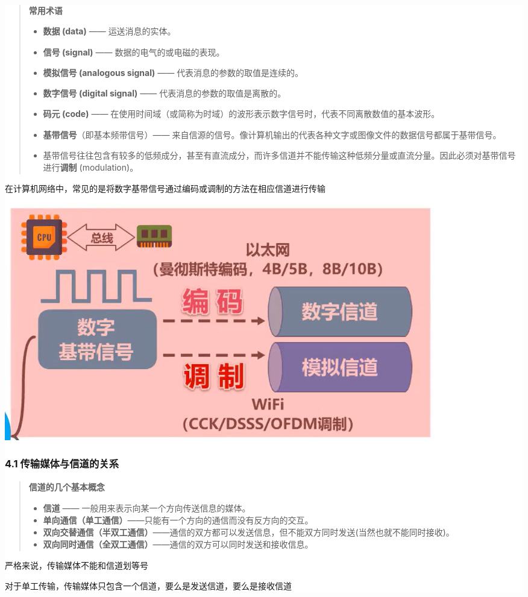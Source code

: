 > **常用术语**
>
> * **数据 (data)** —— 运送消息的实体。
> * **信号 (signal)** —— 数据的电气的或电磁的表现。 
> * **模拟信号 (analogous signal)** —— 代表消息的参数的取值是连续的。 
> * **数字信号 (digital signal)** —— 代表消息的参数的取值是离散的。 
> * **码元 (code)** —— 在使用时间域（或简称为时域）的波形表示数字信号时，代表不同离散数值的基本波形。
>
> * **基带信号**（即基本频带信号）—— 来自信源的信号。像计算机输出的代表各种文字或图像文件的数据信号都属于基带信号。
> * 基带信号往往包含有较多的低频成分，甚至有直流成分，而许多信道并不能传输这种低频分量或直流分量。因此必须对基带信号进行**调制**  (modulation)。 

在计算机网络中，常见的是将数字基带信号通过编码或调制的方法在相应信道进行传输

![image-20201008145747263](./images/d53a93f162269372a667d89a5687ca97812e5fc2.png)



### 4.1 传输媒体与信道的关系

> **信道的几个基本概念**
>
> * **信道** —— 一般用来表示向某一个方向传送信息的媒体。
> * **单向通信（单工通信）**——只能有一个方向的通信而没有反方向的交互。
> * **双向交替通信（半双工通信）**——通信的双方都可以发送信息，但不能双方同时发送(当然也就不能同时接收)。
> * **双向同时通信（全双工通信）**——通信的双方可以同时发送和接收信息。 

严格来说，传输媒体不能和信道划等号

对于单工传输，传输媒体只包含一个信道，要么是发送信道，要么是接收信道
